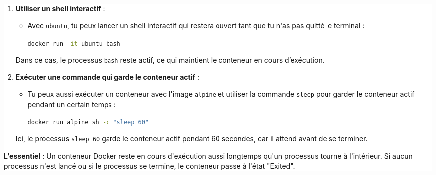 1. **Utiliser un shell interactif** :
   - Avec `ubuntu`, tu peux lancer un shell interactif qui restera ouvert tant que tu n'as pas quitté le terminal :
     ```bash
     docker run -it ubuntu bash
     ```
   Dans ce cas, le processus `bash` reste actif, ce qui maintient le conteneur en cours d’exécution.

2. **Exécuter une commande qui garde le conteneur actif** :
   - Tu peux aussi exécuter un conteneur avec l'image `alpine` et utiliser la commande `sleep` pour garder le conteneur actif pendant un certain temps :
     ```bash
     docker run alpine sh -c "sleep 60"
     ```
   Ici, le processus `sleep 60` garde le conteneur actif pendant 60 secondes, car il attend avant de se terminer.

**L'essentiel** : Un conteneur Docker reste en cours d'exécution aussi longtemps qu'un processus tourne à l'intérieur. Si aucun processus n'est lancé ou si le processus se termine, le conteneur passe à l'état "Exited".




